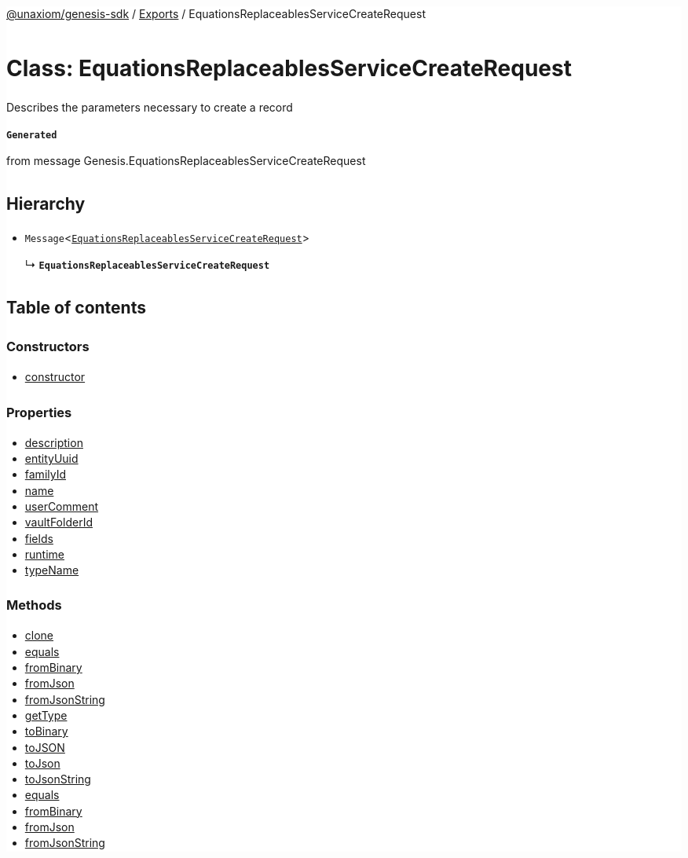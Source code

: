[@unaxiom/genesis-sdk](../README.md) / [Exports](../modules.md) / EquationsReplaceablesServiceCreateRequest

# Class: EquationsReplaceablesServiceCreateRequest

Describes the parameters necessary to create a record

**`Generated`**

from message Genesis.EquationsReplaceablesServiceCreateRequest

## Hierarchy

- `Message`<[`EquationsReplaceablesServiceCreateRequest`](EquationsReplaceablesServiceCreateRequest.md)\>

  ↳ **`EquationsReplaceablesServiceCreateRequest`**

## Table of contents

### Constructors

- [constructor](EquationsReplaceablesServiceCreateRequest.md#constructor)

### Properties

- [description](EquationsReplaceablesServiceCreateRequest.md#description)
- [entityUuid](EquationsReplaceablesServiceCreateRequest.md#entityuuid)
- [familyId](EquationsReplaceablesServiceCreateRequest.md#familyid)
- [name](EquationsReplaceablesServiceCreateRequest.md#name)
- [userComment](EquationsReplaceablesServiceCreateRequest.md#usercomment)
- [vaultFolderId](EquationsReplaceablesServiceCreateRequest.md#vaultfolderid)
- [fields](EquationsReplaceablesServiceCreateRequest.md#fields)
- [runtime](EquationsReplaceablesServiceCreateRequest.md#runtime)
- [typeName](EquationsReplaceablesServiceCreateRequest.md#typename)

### Methods

- [clone](EquationsReplaceablesServiceCreateRequest.md#clone)
- [equals](EquationsReplaceablesServiceCreateRequest.md#equals)
- [fromBinary](EquationsReplaceablesServiceCreateRequest.md#frombinary)
- [fromJson](EquationsReplaceablesServiceCreateRequest.md#fromjson)
- [fromJsonString](EquationsReplaceablesServiceCreateRequest.md#fromjsonstring)
- [getType](EquationsReplaceablesServiceCreateRequest.md#gettype)
- [toBinary](EquationsReplaceablesServiceCreateRequest.md#tobinary)
- [toJSON](EquationsReplaceablesServiceCreateRequest.md#tojson)
- [toJson](EquationsReplaceablesServiceCreateRequest.md#tojson-1)
- [toJsonString](EquationsReplaceablesServiceCreateRequest.md#tojsonstring)
- [equals](EquationsReplaceablesServiceCreateRequest.md#equals-1)
- [fromBinary](EquationsReplaceablesServiceCreateRequest.md#frombinary-1)
- [fromJson](EquationsReplaceablesServiceCreateRequest.md#fromjson-1)
- [fromJsonString](EquationsReplaceablesServiceCreateRequest.md#fromjsonstring-1)
